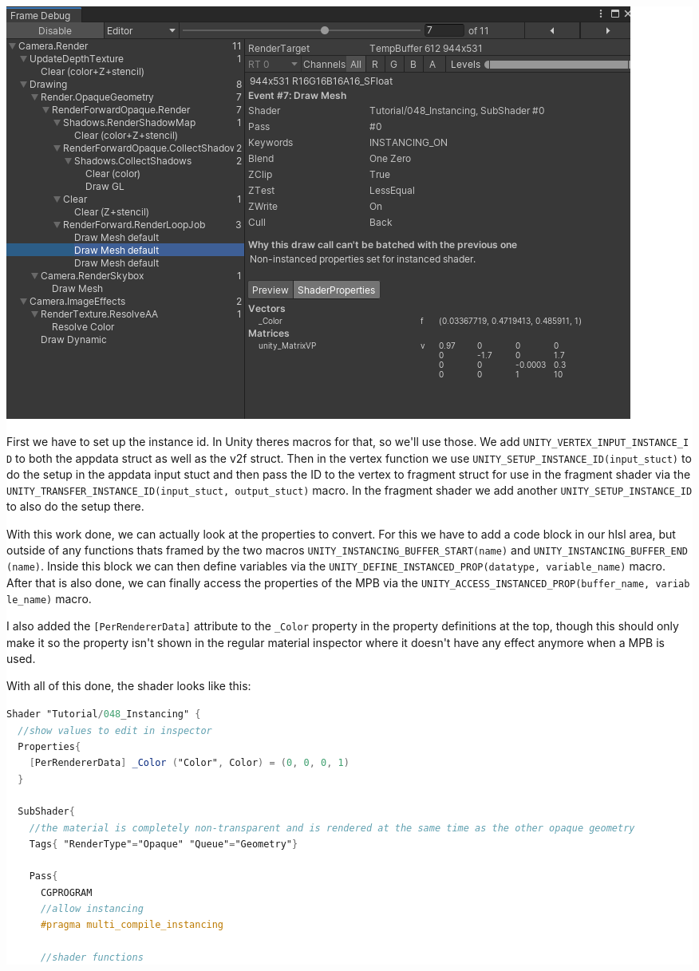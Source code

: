![](/assets/images/posts/048/CantInstanceDebugger.png)

First we have to set up the instance id. In Unity theres macros for that, so we'll use those. We add `UNITY_VERTEX_INPUT_INSTANCE_ID` to both the appdata struct as well as the v2f struct. Then in the vertex function we use `UNITY_SETUP_INSTANCE_ID(input_stuct)` to do the setup in the appdata input stuct and then pass the ID to the vertex to fragment struct for use in the fragment shader via the `UNITY_TRANSFER_INSTANCE_ID(input_stuct, output_stuct)` macro. In the fragment shader we add another `UNITY_SETUP_INSTANCE_ID` to also do the setup there.

With this work done, we can actually look at the properties to convert. For this we have to add a code block in our hlsl area, but outside of any functions thats framed by the two macros `UNITY_INSTANCING_BUFFER_START(name)` and `UNITY_INSTANCING_BUFFER_END(name)`. Inside this block we can then define variables via the `UNITY_DEFINE_INSTANCED_PROP(datatype, variable_name)` macro. After that is also done, we can finally access the properties of the MPB via the `UNITY_ACCESS_INSTANCED_PROP(buffer_name, variable_name)` macro.

I also added the `[PerRendererData]` attribute to the `_Color` property in the property definitions at the top, though this should only make it so the property isn't shown in the regular material inspector where it doesn't have any effect anymore when a MPB is used.

With all of this done, the shader looks like this:

```glsl
Shader "Tutorial/048_Instancing" {
  //show values to edit in inspector
  Properties{
    [PerRendererData] _Color ("Color", Color) = (0, 0, 0, 1)
  }

  SubShader{
    //the material is completely non-transparent and is rendered at the same time as the other opaque geometry
    Tags{ "RenderType"="Opaque" "Queue"="Geometry"}

    Pass{
      CGPROGRAM
      //allow instancing
      #pragma multi_compile_instancing

      //shader functions
```